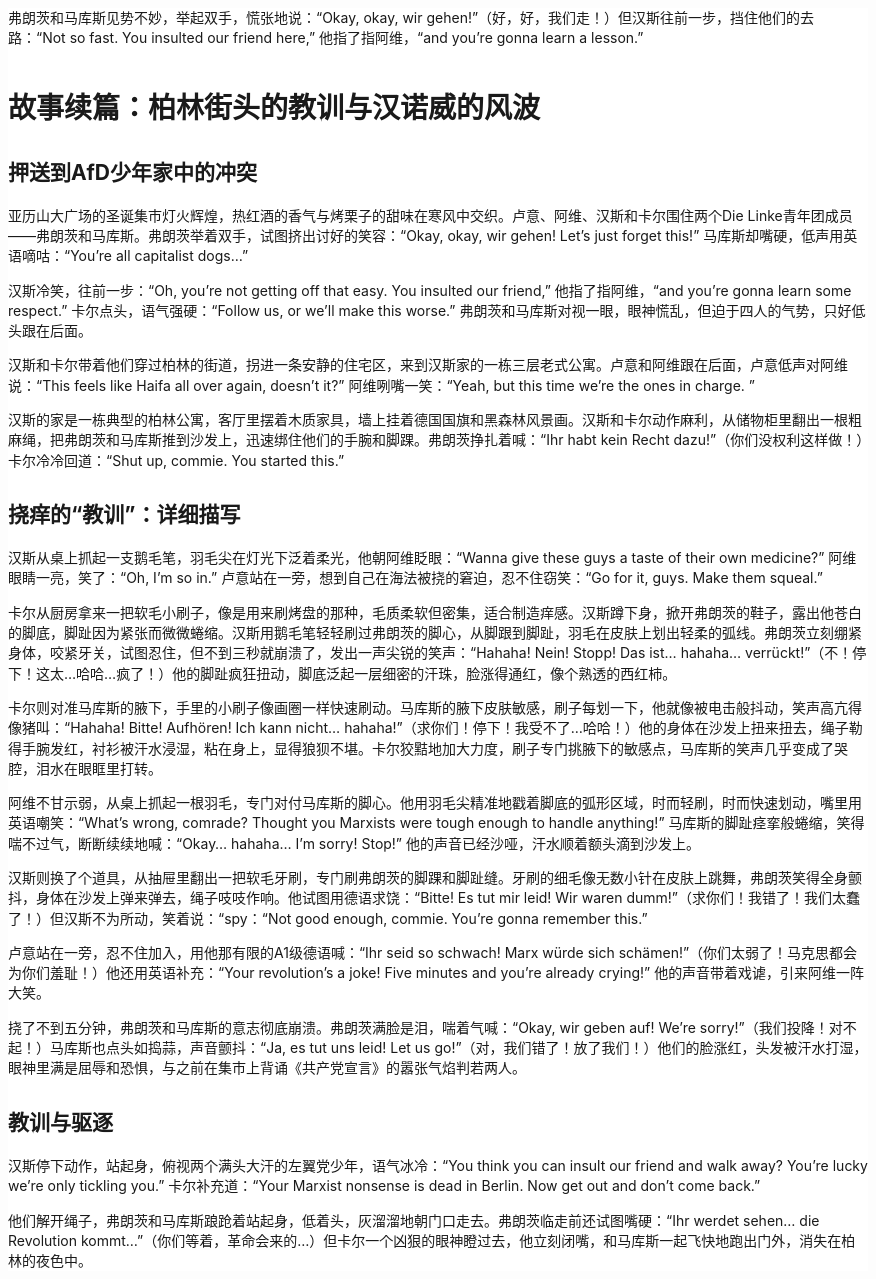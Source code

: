 弗朗茨和马库斯见势不妙，举起双手，慌张地说：“Okay, okay, wir gehen!”（好，好，我们走！）但汉斯往前一步，挡住他们的去路：“Not so fast. You insulted our friend here,” 他指了指阿维，“and you’re gonna learn a lesson.”

# 故事续篇：柏林街头的教训与汉诺威的风波

## 押送到AfD少年家中的冲突
亚历山大广场的圣诞集市灯火辉煌，热红酒的香气与烤栗子的甜味在寒风中交织。卢意、阿维、汉斯和卡尔围住两个Die Linke青年团成员——弗朗茨和马库斯。弗朗茨举着双手，试图挤出讨好的笑容：“Okay, okay, wir gehen! Let’s just forget this!” 马库斯却嘴硬，低声用英语嘀咕：“You’re all capitalist dogs…”

汉斯冷笑，往前一步：“Oh, you’re not getting off that easy. You insulted our friend,” 他指了指阿维，“and you’re gonna learn some respect.” 卡尔点头，语气强硬：“Follow us, or we’ll make this worse.” 弗朗茨和马库斯对视一眼，眼神慌乱，但迫于四人的气势，只好低头跟在后面。

汉斯和卡尔带着他们穿过柏林的街道，拐进一条安静的住宅区，来到汉斯家的一栋三层老式公寓。卢意和阿维跟在后面，卢意低声对阿维说：“This feels like Haifa all over again, doesn’t it?” 阿维咧嘴一笑：“Yeah, but this time we’re the ones in charge. ”

汉斯的家是一栋典型的柏林公寓，客厅里摆着木质家具，墙上挂着德国国旗和黑森林风景画。汉斯和卡尔动作麻利，从储物柜里翻出一根粗麻绳，把弗朗茨和马库斯推到沙发上，迅速绑住他们的手腕和脚踝。弗朗茨挣扎着喊：“Ihr habt kein Recht dazu!”（你们没权利这样做！）卡尔冷冷回道：“Shut up, commie. You started this.”

## 挠痒的“教训”：详细描写
汉斯从桌上抓起一支鹅毛笔，羽毛尖在灯光下泛着柔光，他朝阿维眨眼：“Wanna give these guys a taste of their own medicine?” 阿维眼睛一亮，笑了：“Oh, I’m so in.” 卢意站在一旁，想到自己在海法被挠的窘迫，忍不住窃笑：“Go for it, guys. Make them squeal.”

卡尔从厨房拿来一把软毛小刷子，像是用来刷烤盘的那种，毛质柔软但密集，适合制造痒感。汉斯蹲下身，掀开弗朗茨的鞋子，露出他苍白的脚底，脚趾因为紧张而微微蜷缩。汉斯用鹅毛笔轻轻刷过弗朗茨的脚心，从脚跟到脚趾，羽毛在皮肤上划出轻柔的弧线。弗朗茨立刻绷紧身体，咬紧牙关，试图忍住，但不到三秒就崩溃了，发出一声尖锐的笑声：“Hahaha! Nein! Stopp! Das ist… hahaha… verrückt!”（不！停下！这太…哈哈…疯了！）他的脚趾疯狂扭动，脚底泛起一层细密的汗珠，脸涨得通红，像个熟透的西红柿。

卡尔则对准马库斯的腋下，手里的小刷子像画圈一样快速刷动。马库斯的腋下皮肤敏感，刷子每划一下，他就像被电击般抖动，笑声高亢得像猪叫：“Hahaha! Bitte! Aufhören! Ich kann nicht… hahaha!”（求你们！停下！我受不了…哈哈！）他的身体在沙发上扭来扭去，绳子勒得手腕发红，衬衫被汗水浸湿，粘在身上，显得狼狈不堪。卡尔狡黠地加大力度，刷子专门挑腋下的敏感点，马库斯的笑声几乎变成了哭腔，泪水在眼眶里打转。

阿维不甘示弱，从桌上抓起一根羽毛，专门对付马库斯的脚心。他用羽毛尖精准地戳着脚底的弧形区域，时而轻刷，时而快速划动，嘴里用英语嘲笑：“What’s wrong, comrade? Thought you Marxists were tough enough to handle anything!” 马库斯的脚趾痉挛般蜷缩，笑得喘不过气，断断续续地喊：“Okay… hahaha… I’m sorry! Stop!” 他的声音已经沙哑，汗水顺着额头滴到沙发上。

汉斯则换了个道具，从抽屉里翻出一把软毛牙刷，专门刷弗朗茨的脚踝和脚趾缝。牙刷的细毛像无数小针在皮肤上跳舞，弗朗茨笑得全身颤抖，身体在沙发上弹来弹去，绳子吱吱作响。他试图用德语求饶：“Bitte! Es tut mir leid! Wir waren dumm!”（求你们！我错了！我们太蠢了！）但汉斯不为所动，笑着说：“spy：“Not good enough, commie. You’re gonna remember this.”

卢意站在一旁，忍不住加入，用他那有限的A1级德语喊：“Ihr seid so schwach! Marx würde sich schämen!”（你们太弱了！马克思都会为你们羞耻！）他还用英语补充：“Your revolution’s a joke! Five minutes and you’re already crying!” 他的声音带着戏谑，引来阿维一阵大笑。

挠了不到五分钟，弗朗茨和马库斯的意志彻底崩溃。弗朗茨满脸是泪，喘着气喊：“Okay, wir geben auf! We’re sorry!”（我们投降！对不起！）马库斯也点头如捣蒜，声音颤抖：“Ja, es tut uns leid! Let us go!”（对，我们错了！放了我们！）他们的脸涨红，头发被汗水打湿，眼神里满是屈辱和恐惧，与之前在集市上背诵《共产党宣言》的嚣张气焰判若两人。

## 教训与驱逐
汉斯停下动作，站起身，俯视两个满头大汗的左翼党少年，语气冰冷：“You think you can insult our friend and walk away? You’re lucky we’re only tickling you.” 卡尔补充道：“Your Marxist nonsense is dead in Berlin. Now get out and don’t come back.”

他们解开绳子，弗朗茨和马库斯踉跄着站起身，低着头，灰溜溜地朝门口走去。弗朗茨临走前还试图嘴硬：“Ihr werdet sehen… die Revolution kommt…”（你们等着，革命会来的…）但卡尔一个凶狠的眼神瞪过去，他立刻闭嘴，和马库斯一起飞快地跑出门外，消失在柏林的夜色中。
